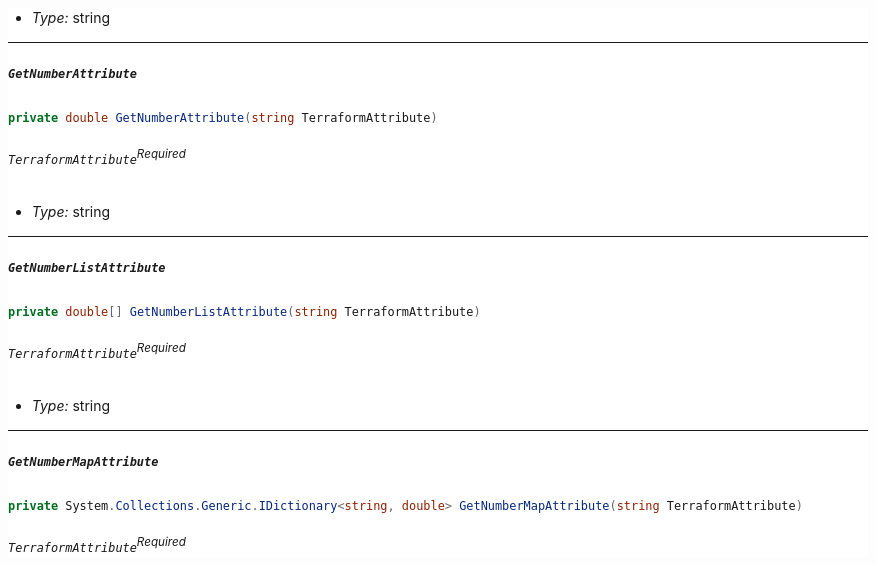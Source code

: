 - *Type:* string

---

##### `GetNumberAttribute` <a name="GetNumberAttribute" id="@cdktf/provider-opentelekomcloud.dataOpentelekomcloudIdentityTemporaryAkskV3.DataOpentelekomcloudIdentityTemporaryAkskV3.getNumberAttribute"></a>

```csharp
private double GetNumberAttribute(string TerraformAttribute)
```

###### `TerraformAttribute`<sup>Required</sup> <a name="TerraformAttribute" id="@cdktf/provider-opentelekomcloud.dataOpentelekomcloudIdentityTemporaryAkskV3.DataOpentelekomcloudIdentityTemporaryAkskV3.getNumberAttribute.parameter.terraformAttribute"></a>

- *Type:* string

---

##### `GetNumberListAttribute` <a name="GetNumberListAttribute" id="@cdktf/provider-opentelekomcloud.dataOpentelekomcloudIdentityTemporaryAkskV3.DataOpentelekomcloudIdentityTemporaryAkskV3.getNumberListAttribute"></a>

```csharp
private double[] GetNumberListAttribute(string TerraformAttribute)
```

###### `TerraformAttribute`<sup>Required</sup> <a name="TerraformAttribute" id="@cdktf/provider-opentelekomcloud.dataOpentelekomcloudIdentityTemporaryAkskV3.DataOpentelekomcloudIdentityTemporaryAkskV3.getNumberListAttribute.parameter.terraformAttribute"></a>

- *Type:* string

---

##### `GetNumberMapAttribute` <a name="GetNumberMapAttribute" id="@cdktf/provider-opentelekomcloud.dataOpentelekomcloudIdentityTemporaryAkskV3.DataOpentelekomcloudIdentityTemporaryAkskV3.getNumberMapAttribute"></a>

```csharp
private System.Collections.Generic.IDictionary<string, double> GetNumberMapAttribute(string TerraformAttribute)
```

###### `TerraformAttribute`<sup>Required</sup> <a name="TerraformAttribute" id="@cdktf/provider-opentelekomcloud.dataOpentelekomcloudIdentityTemporaryAkskV3.DataOpentelekomcloudIdentityTemporaryAkskV3.getNumberMapAttribute.parameter.terraformAttribute"></a>
